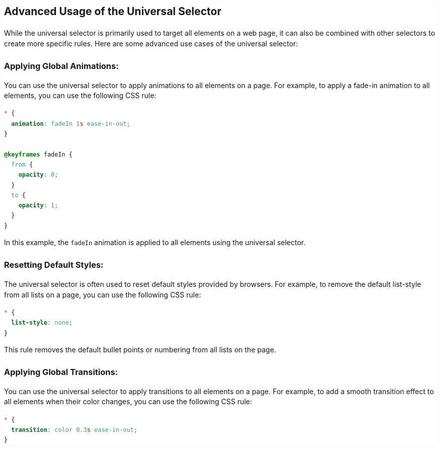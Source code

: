 <AdsComponent />

## Advanced Usage of the Universal Selector

While the universal selector is primarily used to target all elements on a web page, it can also be combined with other selectors to create more specific rules. Here are some advanced use cases of the universal selector:

### Applying Global Animations:

You can use the universal selector to apply animations to all elements on a page. For example, to apply a fade-in animation to all elements, you can use the following CSS rule:

```css title="styles.css"
* {
  animation: fadeIn 1s ease-in-out;
}

@keyframes fadeIn {
  from {
    opacity: 0;
  }
  to {
    opacity: 1;
  }
}
```

In this example, the `fadeIn` animation is applied to all elements using the universal selector.

### Resetting Default Styles:

The universal selector is often used to reset default styles provided by browsers. For example, to remove the default list-style from all lists on a page, you can use the following CSS rule:

```css title="styles.css"
* {
  list-style: none;
}
```

This rule removes the default bullet points or numbering from all lists on the page.

### Applying Global Transitions:

You can use the universal selector to apply transitions to all elements on a page. For example, to add a smooth transition effect to all elements when their color changes, you can use the following CSS rule:

```css title="styles.css"
* {
  transition: color 0.3s ease-in-out;
}
```
